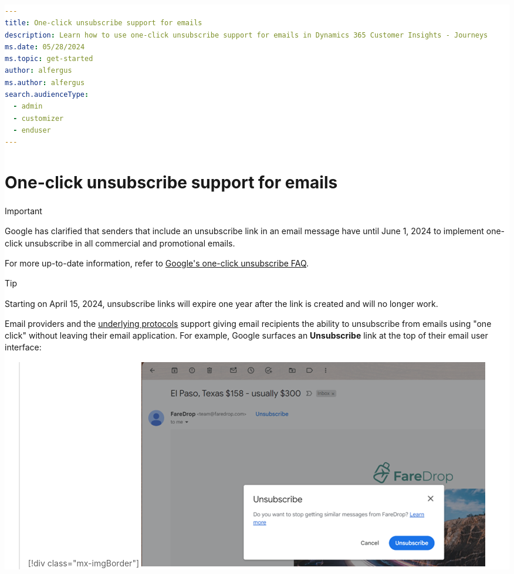 ```yaml
---
title: One-click unsubscribe support for emails 
description: Learn how to use one-click unsubscribe support for emails in Dynamics 365 Customer Insights - Journeys
ms.date: 05/28/2024
ms.topic: get-started
author: alfergus
ms.author: alfergus
search.audienceType: 
  - admin
  - customizer
  - enduser
---
```


# One-click unsubscribe support for emails

> [!IMPORTANT]
> Google has clarified that senders that include an unsubscribe link in an email message have until June 1, 2024 to implement one-click unsubscribe in all commercial and promotional emails.
>
> For more up-to-date information, refer to [Google's one-click unsubscribe FAQ](https://support.google.com/a/answer/14229414?sjid=761938282406717544-NC#zippy=%2Cdo-all-messages-require-one-click-unsubscribe).

> [!TIP]
> Starting on April 15, 2024, unsubscribe links will expire one year after the link is created and will no longer work.

Email providers and the [underlying protocols](https://datatracker.ietf.org/doc/html/rfc8058) support giving email recipients the ability to unsubscribe from emails using "one click" without leaving their email application. For example, Google surfaces an **Unsubscribe** link at the top of their email user interface:

> [!div class="mx-imgBorder"]
> ![Select the unsubscribe link](media/select-unsubscribe-link.png "Select the unsubscribe link")
